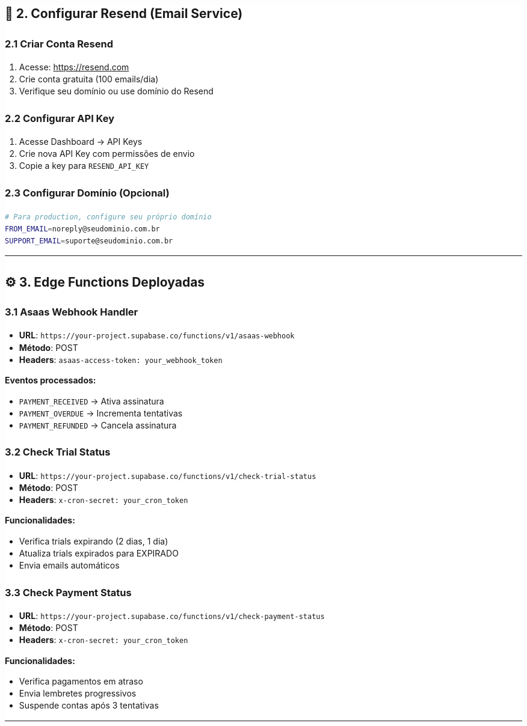 
## 📧 **2. Configurar Resend (Email Service)**

### **2.1 Criar Conta Resend**
1. Acesse: https://resend.com
2. Crie conta gratuita (100 emails/dia)
3. Verifique seu domínio ou use domínio do Resend

### **2.2 Configurar API Key**
1. Acesse Dashboard → API Keys
2. Crie nova API Key com permissões de envio
3. Copie a key para `RESEND_API_KEY`

### **2.3 Configurar Domínio (Opcional)**
```bash
# Para production, configure seu próprio domínio
FROM_EMAIL=noreply@seudominio.com.br
SUPPORT_EMAIL=suporte@seudominio.com.br
```

---

## ⚙️ **3. Edge Functions Deployadas**

### **3.1 Asaas Webhook Handler**
- **URL**: `https://your-project.supabase.co/functions/v1/asaas-webhook`
- **Método**: POST
- **Headers**: `asaas-access-token: your_webhook_token`

**Eventos processados:**
- `PAYMENT_RECEIVED` → Ativa assinatura
- `PAYMENT_OVERDUE` → Incrementa tentativas
- `PAYMENT_REFUNDED` → Cancela assinatura

### **3.2 Check Trial Status**
- **URL**: `https://your-project.supabase.co/functions/v1/check-trial-status`
- **Método**: POST
- **Headers**: `x-cron-secret: your_cron_token`

**Funcionalidades:**
- Verifica trials expirando (2 dias, 1 dia)
- Atualiza trials expirados para EXPIRADO
- Envia emails automáticos

### **3.3 Check Payment Status**
- **URL**: `https://your-project.supabase.co/functions/v1/check-payment-status`
- **Método**: POST
- **Headers**: `x-cron-secret: your_cron_token`

**Funcionalidades:**
- Verifica pagamentos em atraso
- Envia lembretes progressivos
- Suspende contas após 3 tentativas

---
